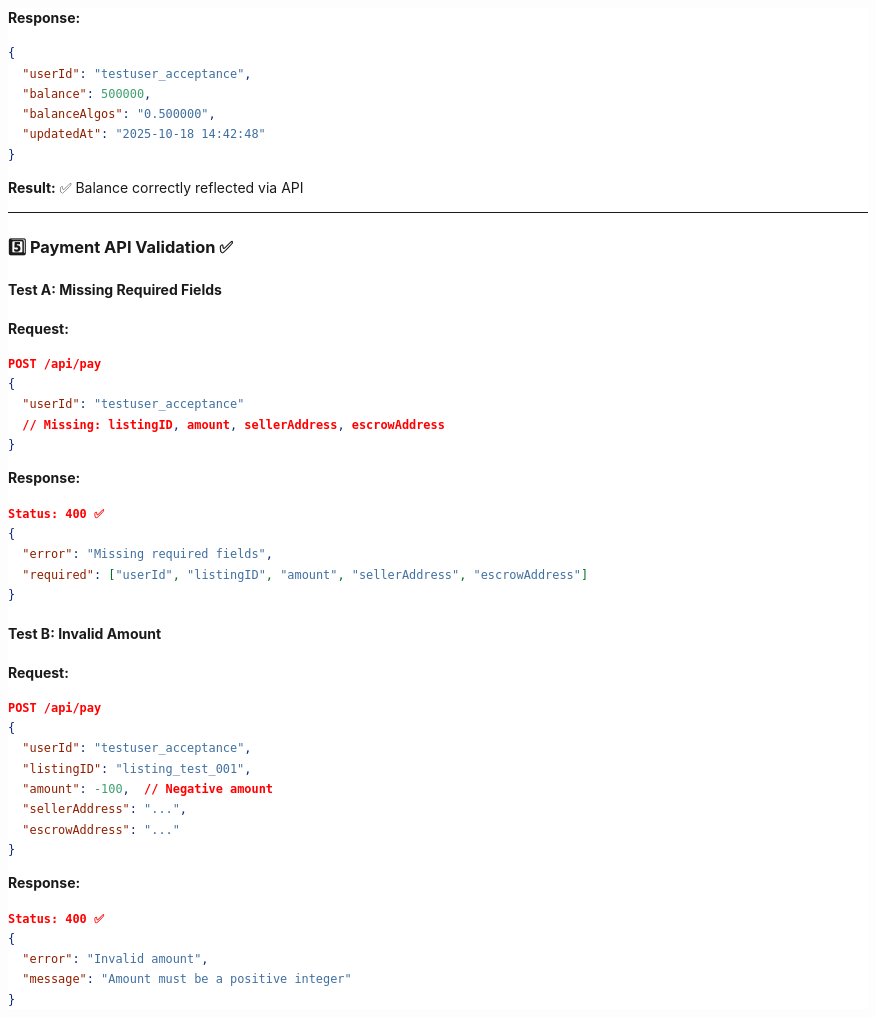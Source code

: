 **Response:**
```json
{
  "userId": "testuser_acceptance",
  "balance": 500000,
  "balanceAlgos": "0.500000",
  "updatedAt": "2025-10-18 14:42:48"
}
```

**Result:** ✅ Balance correctly reflected via API

---

### 5️⃣ Payment API Validation ✅

#### Test A: Missing Required Fields

**Request:**
```json
POST /api/pay
{
  "userId": "testuser_acceptance"
  // Missing: listingID, amount, sellerAddress, escrowAddress
}
```

**Response:**
```json
Status: 400 ✅
{
  "error": "Missing required fields",
  "required": ["userId", "listingID", "amount", "sellerAddress", "escrowAddress"]
}
```

#### Test B: Invalid Amount

**Request:**
```json
POST /api/pay
{
  "userId": "testuser_acceptance",
  "listingID": "listing_test_001",
  "amount": -100,  // Negative amount
  "sellerAddress": "...",
  "escrowAddress": "..."
}
```

**Response:**
```json
Status: 400 ✅
{
  "error": "Invalid amount",
  "message": "Amount must be a positive integer"
}
```
